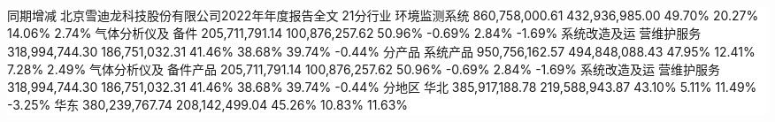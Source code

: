 同期增减
北京雪迪龙科技股份有限公司2022年年度报告全文
21分行业
环境监测系统
860,758,000.61
432,936,985.00
49.70%
20.27%
14.06%
2.74%
气体分析仪及
备件
205,711,791.14
100,876,257.62
50.96%
-0.69%
2.84%
-1.69%
系统改造及运
营维护服务
318,994,744.30
186,751,032.31
41.46%
38.68%
39.74%
-0.44%
分产品
系统产品
950,756,162.57
494,848,088.43
47.95%
12.41%
7.28%
2.49%
气体分析仪及
备件产品
205,711,791.14
100,876,257.62
50.96%
-0.69%
2.84%
-1.69%
系统改造及运
营维护服务
318,994,744.30
186,751,032.31
41.46%
38.68%
39.74%
-0.44%
分地区
华北
385,917,188.78
219,588,943.87
43.10%
5.11%
11.49%
-3.25%
华东
380,239,767.74
208,142,499.04
45.26%
10.83%
11.63%
